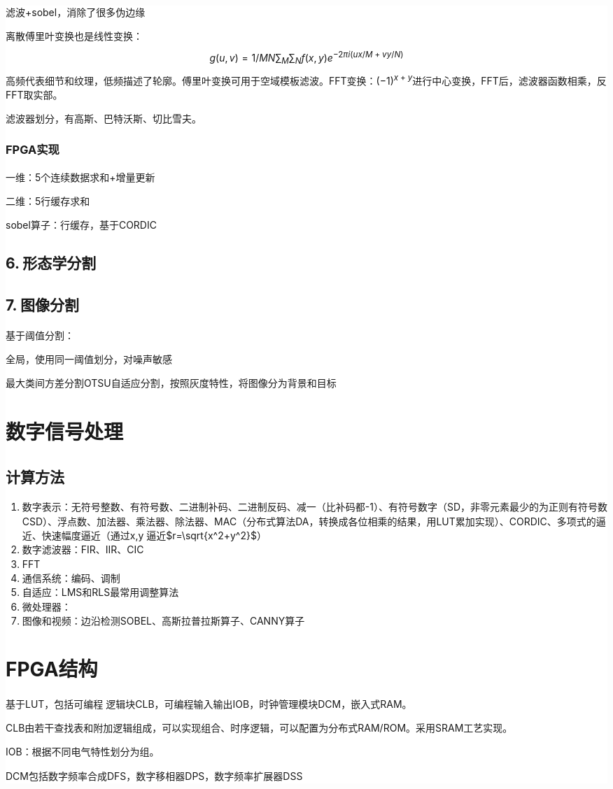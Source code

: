 滤波+sobel，消除了很多伪边缘

离散傅里叶变换也是线性变换：
$$
g(u,v)=1/MN \sum_M \sum_N f(x,y)e^{-2\pi i(ux/M + vy/N)}
$$
高频代表细节和纹理，低频描述了轮廓。傅里叶变换可用于空域模板滤波。FFT变换：$(-1)^{x+y}$进行中心变换，FFT后，滤波器函数相乘，反FFT取实部。

滤波器划分，有高斯、巴特沃斯、切比雪夫。

### FPGA实现

一维：5个连续数据求和+增量更新

二维：5行缓存求和

sobel算子：行缓存，基于CORDIC

## 6. 形态学分割

## 7. 图像分割

基于阈值分割：

全局，使用同一阈值划分，对噪声敏感

最大类间方差分割OTSU自适应分割，按照灰度特性，将图像分为背景和目标



# 数字信号处理

## 计算方法

1. 数字表示：无符号整数、有符号数、二进制补码、二进制反码、减一（比补码都-1）、有符号数字（SD，非零元素最少的为正则有符号数CSD）、浮点数、加法器、乘法器、除法器、MAC（分布式算法DA，转换成各位相乘的结果，用LUT累加实现）、CORDIC、多项式的逼近、快速幅度逼近（通过x,y 逼近$r=\sqrt{x^2+y^2}$）
2. 数字滤波器：FIR、IIR、CIC
3. FFT
4. 通信系统：编码、调制
5. 自适应：LMS和RLS最常用调整算法
6. 微处理器：
7. 图像和视频：边沿检测SOBEL、高斯拉普拉斯算子、CANNY算子



# FPGA结构

基于LUT，包括可编程 逻辑块CLB，可编程输入输出IOB，时钟管理模块DCM，嵌入式RAM。

CLB由若干查找表和附加逻辑组成，可以实现组合、时序逻辑，可以配置为分布式RAM/ROM。采用SRAM工艺实现。

IOB：根据不同电气特性划分为组。

DCM包括数字频率合成DFS，数字移相器DPS，数字频率扩展器DSS
